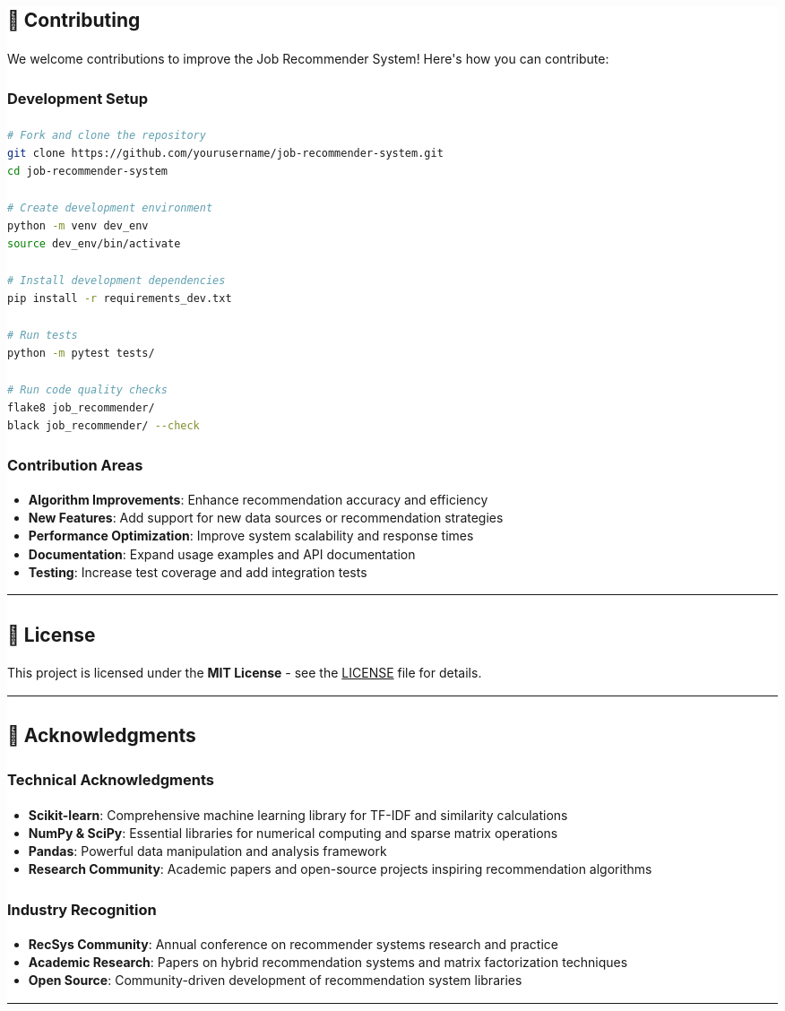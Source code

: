 
## 🤝 Contributing

We welcome contributions to improve the Job Recommender System! Here's how you can contribute:

### Development Setup
```bash
# Fork and clone the repository
git clone https://github.com/yourusername/job-recommender-system.git
cd job-recommender-system

# Create development environment
python -m venv dev_env
source dev_env/bin/activate

# Install development dependencies
pip install -r requirements_dev.txt

# Run tests
python -m pytest tests/

# Run code quality checks
flake8 job_recommender/
black job_recommender/ --check
```

### Contribution Areas
- **Algorithm Improvements**: Enhance recommendation accuracy and efficiency
- **New Features**: Add support for new data sources or recommendation strategies
- **Performance Optimization**: Improve system scalability and response times
- **Documentation**: Expand usage examples and API documentation
- **Testing**: Increase test coverage and add integration tests

---

## 📄 License

This project is licensed under the **MIT License** - see the [LICENSE](LICENSE) file for details.

---

## 🙏 Acknowledgments

### Technical Acknowledgments
- **Scikit-learn**: Comprehensive machine learning library for TF-IDF and similarity calculations
- **NumPy & SciPy**: Essential libraries for numerical computing and sparse matrix operations
- **Pandas**: Powerful data manipulation and analysis framework
- **Research Community**: Academic papers and open-source projects inspiring recommendation algorithms

### Industry Recognition
- **RecSys Community**: Annual conference on recommender systems research and practice
- **Academic Research**: Papers on hybrid recommendation systems and matrix factorization techniques
- **Open Source**: Community-driven development of recommendation system libraries

---